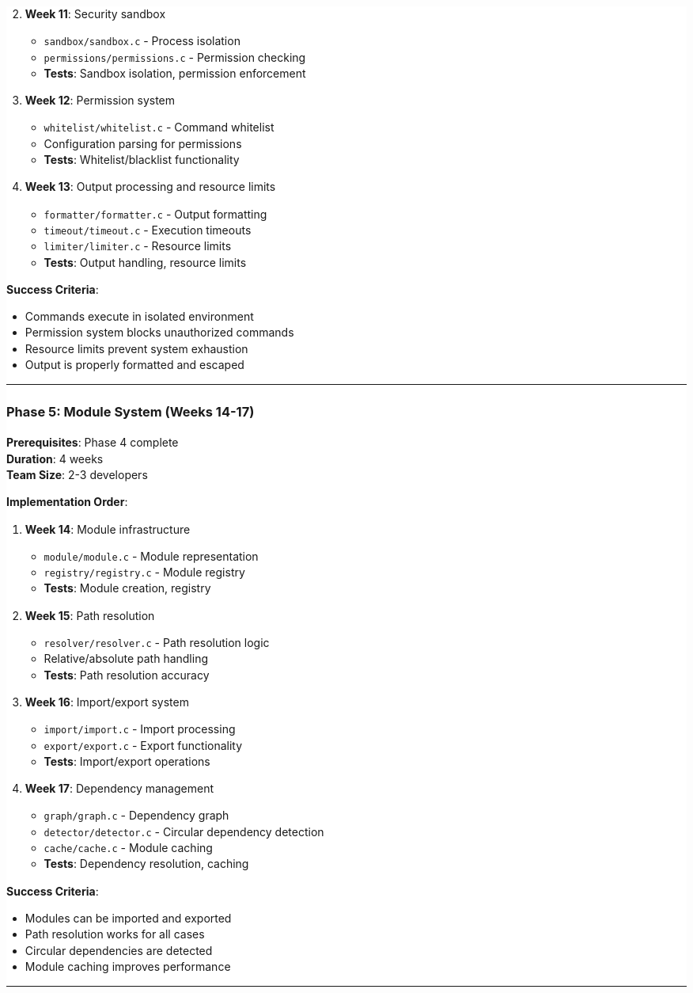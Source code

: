 2. **Week 11**: Security sandbox
   - `sandbox/sandbox.c` - Process isolation
   - `permissions/permissions.c` - Permission checking
   - **Tests**: Sandbox isolation, permission enforcement

3. **Week 12**: Permission system
   - `whitelist/whitelist.c` - Command whitelist
   - Configuration parsing for permissions
   - **Tests**: Whitelist/blacklist functionality

4. **Week 13**: Output processing and resource limits
   - `formatter/formatter.c` - Output formatting
   - `timeout/timeout.c` - Execution timeouts
   - `limiter/limiter.c` - Resource limits
   - **Tests**: Output handling, resource limits

**Success Criteria**:
- Commands execute in isolated environment
- Permission system blocks unauthorized commands
- Resource limits prevent system exhaustion
- Output is properly formatted and escaped

---

### Phase 5: Module System (Weeks 14-17)
**Prerequisites**: Phase 4 complete  
**Duration**: 4 weeks  
**Team Size**: 2-3 developers

**Implementation Order**:
1. **Week 14**: Module infrastructure
   - `module/module.c` - Module representation
   - `registry/registry.c` - Module registry
   - **Tests**: Module creation, registry

2. **Week 15**: Path resolution
   - `resolver/resolver.c` - Path resolution logic
   - Relative/absolute path handling
   - **Tests**: Path resolution accuracy

3. **Week 16**: Import/export system
   - `import/import.c` - Import processing
   - `export/export.c` - Export functionality
   - **Tests**: Import/export operations

4. **Week 17**: Dependency management
   - `graph/graph.c` - Dependency graph
   - `detector/detector.c` - Circular dependency detection
   - `cache/cache.c` - Module caching
   - **Tests**: Dependency resolution, caching

**Success Criteria**:
- Modules can be imported and exported
- Path resolution works for all cases
- Circular dependencies are detected
- Module caching improves performance

---